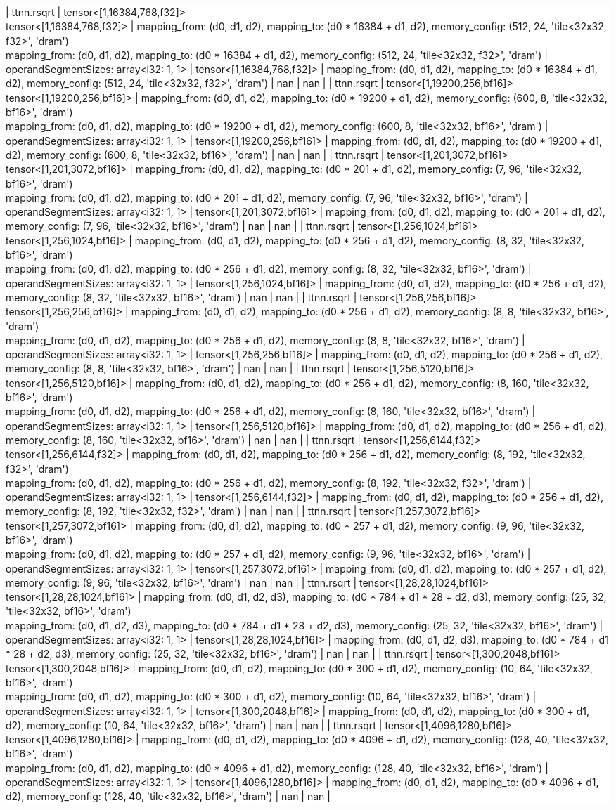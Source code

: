 | ttnn.rsqrt | tensor<[1,16384,768,f32]> <br> tensor<[1,16384,768,f32]> | mapping_from: (d0, d1, d2), mapping_to: (d0 * 16384 + d1, d2), memory_config: (512, 24, 'tile<32x32, f32>', 'dram') <br> mapping_from: (d0, d1, d2), mapping_to: (d0 * 16384 + d1, d2), memory_config: (512, 24, 'tile<32x32, f32>', 'dram') | operandSegmentSizes: array<i32: 1, 1> | tensor<[1,16384,768,f32]> | mapping_from: (d0, d1, d2), mapping_to: (d0 * 16384 + d1, d2), memory_config: (512, 24, 'tile<32x32, f32>', 'dram') | nan | nan |
| ttnn.rsqrt | tensor<[1,19200,256,bf16]> <br> tensor<[1,19200,256,bf16]> | mapping_from: (d0, d1, d2), mapping_to: (d0 * 19200 + d1, d2), memory_config: (600, 8, 'tile<32x32, bf16>', 'dram') <br> mapping_from: (d0, d1, d2), mapping_to: (d0 * 19200 + d1, d2), memory_config: (600, 8, 'tile<32x32, bf16>', 'dram') | operandSegmentSizes: array<i32: 1, 1> | tensor<[1,19200,256,bf16]> | mapping_from: (d0, d1, d2), mapping_to: (d0 * 19200 + d1, d2), memory_config: (600, 8, 'tile<32x32, bf16>', 'dram') | nan | nan |
| ttnn.rsqrt | tensor<[1,201,3072,bf16]> <br> tensor<[1,201,3072,bf16]> | mapping_from: (d0, d1, d2), mapping_to: (d0 * 201 + d1, d2), memory_config: (7, 96, 'tile<32x32, bf16>', 'dram') <br> mapping_from: (d0, d1, d2), mapping_to: (d0 * 201 + d1, d2), memory_config: (7, 96, 'tile<32x32, bf16>', 'dram') | operandSegmentSizes: array<i32: 1, 1> | tensor<[1,201,3072,bf16]> | mapping_from: (d0, d1, d2), mapping_to: (d0 * 201 + d1, d2), memory_config: (7, 96, 'tile<32x32, bf16>', 'dram') | nan | nan |
| ttnn.rsqrt | tensor<[1,256,1024,bf16]> <br> tensor<[1,256,1024,bf16]> | mapping_from: (d0, d1, d2), mapping_to: (d0 * 256 + d1, d2), memory_config: (8, 32, 'tile<32x32, bf16>', 'dram') <br> mapping_from: (d0, d1, d2), mapping_to: (d0 * 256 + d1, d2), memory_config: (8, 32, 'tile<32x32, bf16>', 'dram') | operandSegmentSizes: array<i32: 1, 1> | tensor<[1,256,1024,bf16]> | mapping_from: (d0, d1, d2), mapping_to: (d0 * 256 + d1, d2), memory_config: (8, 32, 'tile<32x32, bf16>', 'dram') | nan | nan |
| ttnn.rsqrt | tensor<[1,256,256,bf16]> <br> tensor<[1,256,256,bf16]> | mapping_from: (d0, d1, d2), mapping_to: (d0 * 256 + d1, d2), memory_config: (8, 8, 'tile<32x32, bf16>', 'dram') <br> mapping_from: (d0, d1, d2), mapping_to: (d0 * 256 + d1, d2), memory_config: (8, 8, 'tile<32x32, bf16>', 'dram') | operandSegmentSizes: array<i32: 1, 1> | tensor<[1,256,256,bf16]> | mapping_from: (d0, d1, d2), mapping_to: (d0 * 256 + d1, d2), memory_config: (8, 8, 'tile<32x32, bf16>', 'dram') | nan | nan |
| ttnn.rsqrt | tensor<[1,256,5120,bf16]> <br> tensor<[1,256,5120,bf16]> | mapping_from: (d0, d1, d2), mapping_to: (d0 * 256 + d1, d2), memory_config: (8, 160, 'tile<32x32, bf16>', 'dram') <br> mapping_from: (d0, d1, d2), mapping_to: (d0 * 256 + d1, d2), memory_config: (8, 160, 'tile<32x32, bf16>', 'dram') | operandSegmentSizes: array<i32: 1, 1> | tensor<[1,256,5120,bf16]> | mapping_from: (d0, d1, d2), mapping_to: (d0 * 256 + d1, d2), memory_config: (8, 160, 'tile<32x32, bf16>', 'dram') | nan | nan |
| ttnn.rsqrt | tensor<[1,256,6144,f32]> <br> tensor<[1,256,6144,f32]> | mapping_from: (d0, d1, d2), mapping_to: (d0 * 256 + d1, d2), memory_config: (8, 192, 'tile<32x32, f32>', 'dram') <br> mapping_from: (d0, d1, d2), mapping_to: (d0 * 256 + d1, d2), memory_config: (8, 192, 'tile<32x32, f32>', 'dram') | operandSegmentSizes: array<i32: 1, 1> | tensor<[1,256,6144,f32]> | mapping_from: (d0, d1, d2), mapping_to: (d0 * 256 + d1, d2), memory_config: (8, 192, 'tile<32x32, f32>', 'dram') | nan | nan |
| ttnn.rsqrt | tensor<[1,257,3072,bf16]> <br> tensor<[1,257,3072,bf16]> | mapping_from: (d0, d1, d2), mapping_to: (d0 * 257 + d1, d2), memory_config: (9, 96, 'tile<32x32, bf16>', 'dram') <br> mapping_from: (d0, d1, d2), mapping_to: (d0 * 257 + d1, d2), memory_config: (9, 96, 'tile<32x32, bf16>', 'dram') | operandSegmentSizes: array<i32: 1, 1> | tensor<[1,257,3072,bf16]> | mapping_from: (d0, d1, d2), mapping_to: (d0 * 257 + d1, d2), memory_config: (9, 96, 'tile<32x32, bf16>', 'dram') | nan | nan |
| ttnn.rsqrt | tensor<[1,28,28,1024,bf16]> <br> tensor<[1,28,28,1024,bf16]> | mapping_from: (d0, d1, d2, d3), mapping_to: (d0 * 784 + d1 * 28 + d2, d3), memory_config: (25, 32, 'tile<32x32, bf16>', 'dram') <br> mapping_from: (d0, d1, d2, d3), mapping_to: (d0 * 784 + d1 * 28 + d2, d3), memory_config: (25, 32, 'tile<32x32, bf16>', 'dram') | operandSegmentSizes: array<i32: 1, 1> | tensor<[1,28,28,1024,bf16]> | mapping_from: (d0, d1, d2, d3), mapping_to: (d0 * 784 + d1 * 28 + d2, d3), memory_config: (25, 32, 'tile<32x32, bf16>', 'dram') | nan | nan |
| ttnn.rsqrt | tensor<[1,300,2048,bf16]> <br> tensor<[1,300,2048,bf16]> | mapping_from: (d0, d1, d2), mapping_to: (d0 * 300 + d1, d2), memory_config: (10, 64, 'tile<32x32, bf16>', 'dram') <br> mapping_from: (d0, d1, d2), mapping_to: (d0 * 300 + d1, d2), memory_config: (10, 64, 'tile<32x32, bf16>', 'dram') | operandSegmentSizes: array<i32: 1, 1> | tensor<[1,300,2048,bf16]> | mapping_from: (d0, d1, d2), mapping_to: (d0 * 300 + d1, d2), memory_config: (10, 64, 'tile<32x32, bf16>', 'dram') | nan | nan |
| ttnn.rsqrt | tensor<[1,4096,1280,bf16]> <br> tensor<[1,4096,1280,bf16]> | mapping_from: (d0, d1, d2), mapping_to: (d0 * 4096 + d1, d2), memory_config: (128, 40, 'tile<32x32, bf16>', 'dram') <br> mapping_from: (d0, d1, d2), mapping_to: (d0 * 4096 + d1, d2), memory_config: (128, 40, 'tile<32x32, bf16>', 'dram') | operandSegmentSizes: array<i32: 1, 1> | tensor<[1,4096,1280,bf16]> | mapping_from: (d0, d1, d2), mapping_to: (d0 * 4096 + d1, d2), memory_config: (128, 40, 'tile<32x32, bf16>', 'dram') | nan | nan |